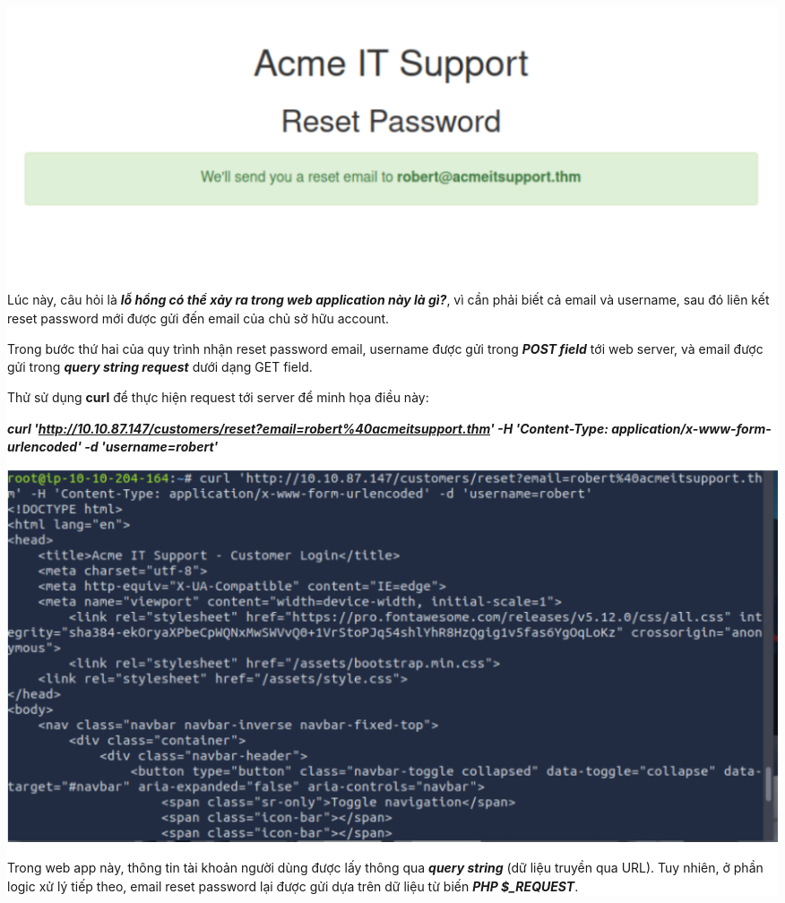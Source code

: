 ![img](https://github.com/DucThinh47/TryHackMe/blob/main/Web_Fundamental/Introduction_to_Web_Hacking/images/image52.png?raw=true)

Lúc này, câu hỏi là ***lỗ hổng có thể xảy ra trong web application này là gì?***, vì cần phải biết cả email và username, sau đó liên kết reset password mới được gửi đến email của chủ sở hữu account. 

Trong bước thứ hai của quy trình nhận reset password email, username được gửi trong ***POST field*** tới web server, và email được gửi trong ***query string request*** dưới dạng GET field.

Thử sử dụng **curl** để thực hiện request tới server để minh họa điều này: 

***curl 'http://10.10.87.147/customers/reset?email=robert%40acmeitsupport.thm' -H 'Content-Type: application/x-www-form-urlencoded' -d 'username=robert'***

![img](https://github.com/DucThinh47/TryHackMe/blob/main/Web_Fundamental/Introduction_to_Web_Hacking/images/image53.png?raw=true)

Trong web app này, thông tin tài khoản người dùng được lấy thông qua ***query string*** (dữ liệu truyền qua URL). Tuy nhiên, ở phần logic xử lý tiếp theo, email reset password lại được gửi dựa trên dữ liệu từ biến ***PHP $_REQUEST***.

